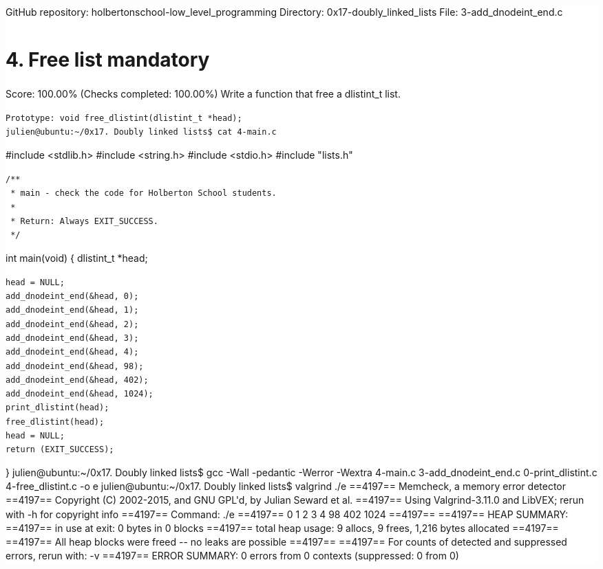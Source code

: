 GitHub repository: holbertonschool-low_level_programming
Directory: 0x17-doubly_linked_lists
File: 3-add_dnodeint_end.c

# 4. Free list mandatory

Score: 100.00% (Checks completed: 100.00%)
	Write a function that free a dlistint_t list.

	Prototype: void free_dlistint(dlistint_t *head);
	julien@ubuntu:~/0x17. Doubly linked lists$ cat 4-main.c
#include <stdlib.h>
#include <string.h>
#include <stdio.h>
#include "lists.h"

	/**
	 * main - check the code for Holberton School students.
	 *
	 * Return: Always EXIT_SUCCESS.
	 */
int main(void)
{
	dlistint_t *head;

	head = NULL;
	add_dnodeint_end(&head, 0);
	add_dnodeint_end(&head, 1);
	add_dnodeint_end(&head, 2);
	add_dnodeint_end(&head, 3);
	add_dnodeint_end(&head, 4);
	add_dnodeint_end(&head, 98);
	add_dnodeint_end(&head, 402);
	add_dnodeint_end(&head, 1024);
	print_dlistint(head);
	free_dlistint(head);
	head = NULL;
	return (EXIT_SUCCESS);
}
julien@ubuntu:~/0x17. Doubly linked lists$ gcc -Wall -pedantic -Werror -Wextra 4-main.c 3-add_dnodeint_end.c 0-print_dlistint.c 4-free_dlistint.c -o e
julien@ubuntu:~/0x17. Doubly linked lists$ valgrind ./e 
==4197== Memcheck, a memory error detector
==4197== Copyright (C) 2002-2015, and GNU GPL'd, by Julian Seward et al.
==4197== Using Valgrind-3.11.0 and LibVEX; rerun with -h for copyright info
==4197== Command: ./e
==4197== 
0
1
2
3
4
98
402
1024
==4197== 
==4197== HEAP SUMMARY:
==4197==     in use at exit: 0 bytes in 0 blocks
==4197==   total heap usage: 9 allocs, 9 frees, 1,216 bytes allocated
==4197== 
==4197== All heap blocks were freed -- no leaks are possible
==4197== 
	==4197== For counts of detected and suppressed errors, rerun with: -v
==4197== ERROR SUMMARY: 0 errors from 0 contexts (suppressed: 0 from 0)